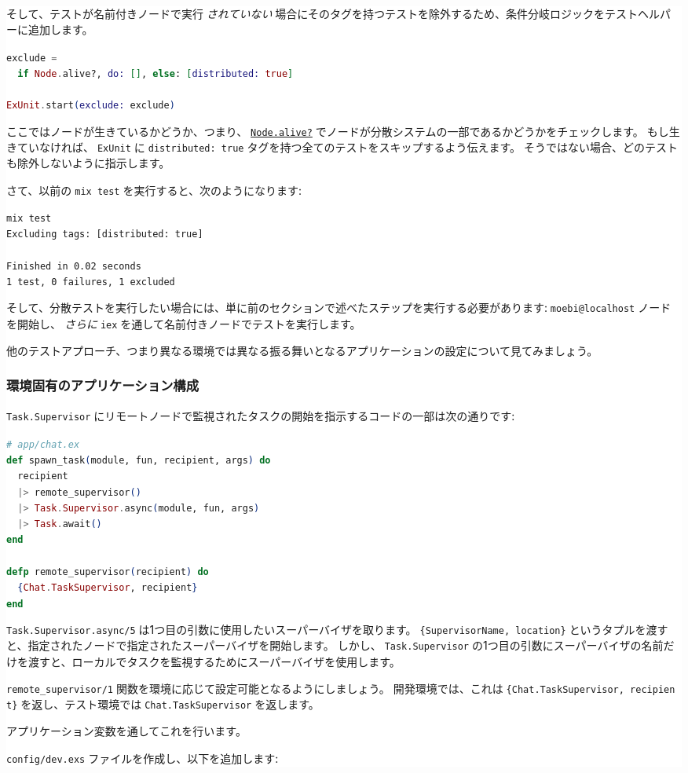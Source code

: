 そして、テストが名前付きノードで実行 _されていない_ 場合にそのタグを持つテストを除外するため、条件分岐ロジックをテストヘルパーに追加します。

```elixir
exclude =
  if Node.alive?, do: [], else: [distributed: true]

ExUnit.start(exclude: exclude)
```

ここではノードが生きているかどうか、つまり、
[`Node.alive?`](https://hexdocs.pm/elixir/Node.html#alive?/0) でノードが分散システムの一部であるかどうかをチェックします。
もし生きていなければ、 `ExUnit` に `distributed: true` タグを持つ全てのテストをスキップするよう伝えます。
そうではない場合、どのテストも除外しないように指示します。

さて、以前の `mix test` を実行すると、次のようになります:

```bash
mix test
Excluding tags: [distributed: true]

Finished in 0.02 seconds
1 test, 0 failures, 1 excluded
```

そして、分散テストを実行したい場合には、単に前のセクションで述べたステップを実行する必要があります: `moebi@localhost` ノードを開始し、 _さらに_ `iex` を通して名前付きノードでテストを実行します。

他のテストアプローチ、つまり異なる環境では異なる振る舞いとなるアプリケーションの設定について見てみましょう。

### 環境固有のアプリケーション構成

`Task.Supervisor` にリモートノードで監視されたタスクの開始を指示するコードの一部は次の通りです:

```elixir
# app/chat.ex
def spawn_task(module, fun, recipient, args) do
  recipient
  |> remote_supervisor()
  |> Task.Supervisor.async(module, fun, args)
  |> Task.await()
end

defp remote_supervisor(recipient) do
  {Chat.TaskSupervisor, recipient}
end
```

`Task.Supervisor.async/5` は1つ目の引数に使用したいスーパーバイザを取ります。
`{SupervisorName, location}` というタプルを渡すと、指定されたノードで指定されたスーパーバイザを開始します。
しかし、 `Task.Supervisor` の1つ目の引数にスーパーバイザの名前だけを渡すと、ローカルでタスクを監視するためにスーパーバイザを使用します。

`remote_supervisor/1` 関数を環境に応じて設定可能となるようにしましょう。
開発環境では、これは `{Chat.TaskSupervisor, recipient}` を返し、テスト環境では `Chat.TaskSupervisor` を返します。

アプリケーション変数を通してこれを行います。

`config/dev.exs` ファイルを作成し、以下を追加します:
